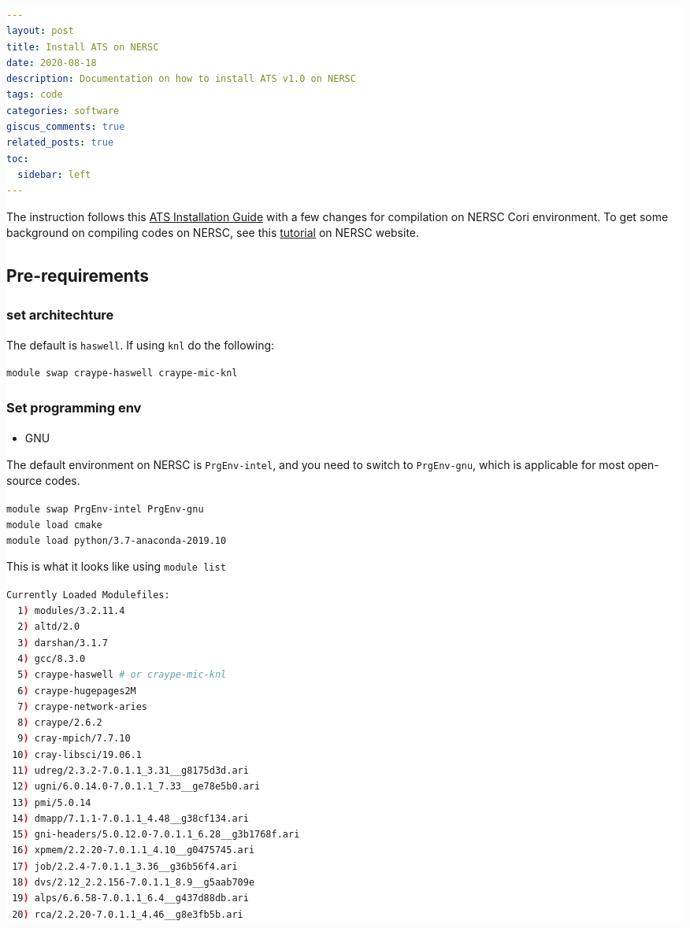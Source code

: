 ```yaml
---
layout: post
title: Install ATS on NERSC 
date: 2020-08-18 
description: Documentation on how to install ATS v1.0 on NERSC
tags: code 
categories: software
giscus_comments: true
related_posts: true
toc:
  sidebar: left
---
```


The instruction follows this [ATS Installation Guide](https://github.com/amanzi/amanzi/blob/master/INSTALL_ATS.md) with a few changes for compilation on NERSC Cori environment. To get some background on compiling codes on NERSC, see this [tutorial](https://www.nersc.gov/users/computational-systems/cori/programming/compiling-codes-on-cori/) on NERSC website.

## Pre-requirements

### set architechture

The default is `haswell`. If using `knl` do the following:

```bash
module swap craype-haswell craype-mic-knl
```

### Set programming env

- GNU

The default environment on NERSC is `PrgEnv-intel`, and you need to switch to `PrgEnv-gnu`, which is applicable for most open-source codes.

```bash
module swap PrgEnv-intel PrgEnv-gnu
module load cmake
module load python/3.7-anaconda-2019.10
```

This is what it looks like using `module list`

```bash
Currently Loaded Modulefiles:
  1) modules/3.2.11.4
  2) altd/2.0
  3) darshan/3.1.7
  4) gcc/8.3.0
  5) craype-haswell # or craype-mic-knl
  6) craype-hugepages2M
  7) craype-network-aries
  8) craype/2.6.2
  9) cray-mpich/7.7.10
 10) cray-libsci/19.06.1
 11) udreg/2.3.2-7.0.1.1_3.31__g8175d3d.ari
 12) ugni/6.0.14.0-7.0.1.1_7.33__ge78e5b0.ari
 13) pmi/5.0.14
 14) dmapp/7.1.1-7.0.1.1_4.48__g38cf134.ari
 15) gni-headers/5.0.12.0-7.0.1.1_6.28__g3b1768f.ari
 16) xpmem/2.2.20-7.0.1.1_4.10__g0475745.ari
 17) job/2.2.4-7.0.1.1_3.36__g36b56f4.ari
 18) dvs/2.12_2.2.156-7.0.1.1_8.9__g5aab709e
 19) alps/6.6.58-7.0.1.1_6.4__g437d88db.ari
 20) rca/2.2.20-7.0.1.1_4.46__g8e3fb5b.ari
```